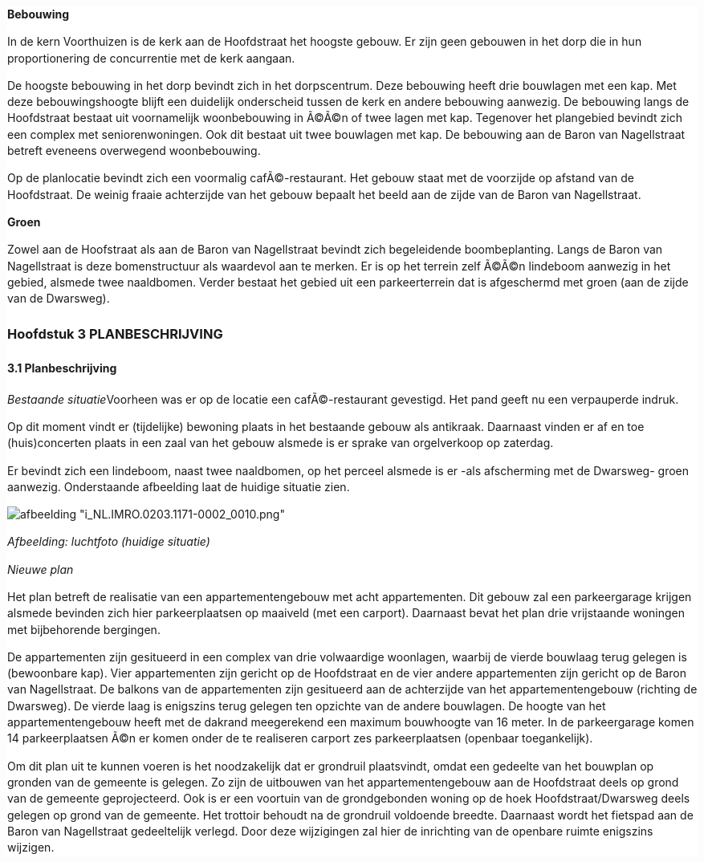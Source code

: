 **Bebouwing**

In de kern Voorthuizen is de kerk aan de Hoofdstraat het hoogste gebouw. Er zijn geen gebouwen in het dorp die in hun proportionering de concurrentie met de kerk aangaan.

De hoogste bebouwing in het dorp bevindt zich in het dorpscentrum. Deze bebouwing heeft drie bouwlagen met een kap. Met deze bebouwingshoogte blijft een duidelijk onderscheid tussen de kerk en andere bebouwing aanwezig. De bebouwing langs de Hoofdstraat bestaat uit voornamelijk woonbebouwing in Ã©Ã©n of twee lagen met kap. Tegenover het plangebied bevindt zich een complex met seniorenwoningen. Ook dit bestaat uit twee bouwlagen met kap. De bebouwing aan de Baron van Nagellstraat betreft eveneens overwegend woonbebouwing.

Op de planlocatie bevindt zich een voormalig cafÃ©\-restaurant. Het gebouw staat met de voorzijde op afstand van de Hoofdstraat. De weinig fraaie achterzijde van het gebouw bepaalt het beeld aan de zijde van de Baron van Nagellstraat.

**Groen**

Zowel aan de Hoofstraat als aan de Baron van Nagellstraat bevindt zich begeleidende boombeplanting. Langs de Baron van Nagellstraat is deze bomenstructuur als waardevol aan te merken. Er is op het terrein zelf Ã©Ã©n lindeboom aanwezig in het gebied, alsmede twee naaldbomen. Verder bestaat het gebied uit een parkeerterrein dat is afgeschermd met groen (aan de zijde van de Dwarsweg).

### Hoofdstuk 3 PLANBESCHRIJVING

#### 3\.1 Planbeschrijving

*Bestaande situatie*Voorheen was er op de locatie een cafÃ©\-restaurant gevestigd. Het pand geeft nu een verpauperde indruk.

Op dit moment vindt er (tijdelijke) bewoning plaats in het bestaande gebouw als antikraak. Daarnaast vinden er af en toe (huis)concerten plaats in een zaal van het gebouw alsmede is er sprake van orgelverkoop op zaterdag.

Er bevindt zich een lindeboom, naast twee naaldbomen, op het perceel alsmede is er \-als afscherming met de Dwarsweg\- groen aanwezig. Onderstaande afbeelding laat de huidige situatie zien.

![afbeelding "i_NL.IMRO.0203.1171-0002_0010.png"](i_NL.IMRO.0203.1171-0002_0010.png)

*Afbeelding: luchtfoto (huidige situatie)*

*Nieuwe plan*

Het plan betreft de realisatie van een appartementengebouw met acht appartementen. Dit gebouw zal een parkeergarage krijgen alsmede bevinden zich hier parkeerplaatsen op maaiveld (met een carport). Daarnaast bevat het plan drie vrijstaande woningen met bijbehorende bergingen.

De appartementen zijn gesitueerd in een complex van drie volwaardige woonlagen, waarbij de vierde bouwlaag terug gelegen is (bewoonbare kap). Vier appartementen zijn gericht op de Hoofdstraat en de vier andere appartementen zijn gericht op de Baron van Nagellstraat. De balkons van de appartementen zijn gesitueerd aan de achterzijde van het appartementengebouw (richting de Dwarsweg). De vierde laag is enigszins terug gelegen ten opzichte van de andere bouwlagen. De hoogte van het appartementengebouw heeft met de dakrand meegerekend een maximum bouwhoogte van 16 meter. In de parkeergarage komen 14 parkeerplaatsen Ã©n er komen onder de te realiseren carport zes parkeerplaatsen (openbaar toegankelijk).

Om dit plan uit te kunnen voeren is het noodzakelijk dat er grondruil plaatsvindt, omdat een gedeelte van het bouwplan op gronden van de gemeente is gelegen. Zo zijn de uitbouwen van het appartementengebouw aan de Hoofdstraat deels op grond van de gemeente geprojecteerd. Ook is er een voortuin van de grondgebonden woning op de hoek Hoofdstraat/Dwarsweg deels gelegen op grond van de gemeente. Het trottoir behoudt na de grondruil voldoende breedte. Daarnaast wordt het fietspad aan de Baron van Nagellstraat gedeeltelijk verlegd. Door deze wijzigingen zal hier de inrichting van de openbare ruimte enigszins wijzigen.
